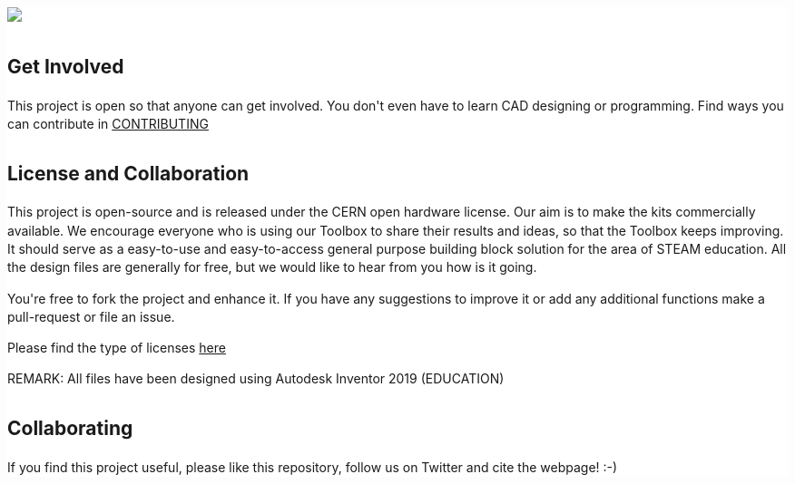 
<a href="#logo" name="logo"><img src="./IMAGES/HoLiSheet_28.gif" width="500"></a>




## Get Involved

This project is open so that anyone can get involved. You don't even have to learn CAD designing or programming. Find ways you can contribute in  [CONTRIBUTING](https://github.com/openUC2/UC2-GIT/blob/master/CONTRIBUTING.md)


## License and Collaboration

This project is open-source and is released under the CERN open hardware license. Our aim is to make the kits commercially available.
We encourage everyone who is using our Toolbox to share their results and ideas, so that the Toolbox keeps improving. It should serve as a easy-to-use and easy-to-access general purpose building block solution for the area of STEAM education. All the design files are generally for free, but we would like to hear from you how is it going.

You're free to fork the project and enhance it. If you have any suggestions to improve it or add any additional functions make a pull-request or file an issue.

Please find the type of licenses [here](https://github.com/openUC2/UC2-GIT/blob/master/License.md)

REMARK: All files have been designed using Autodesk Inventor 2019 (EDUCATION)


## Collaborating
If you find this project useful, please like this repository, follow us on Twitter and cite the webpage! :-)
